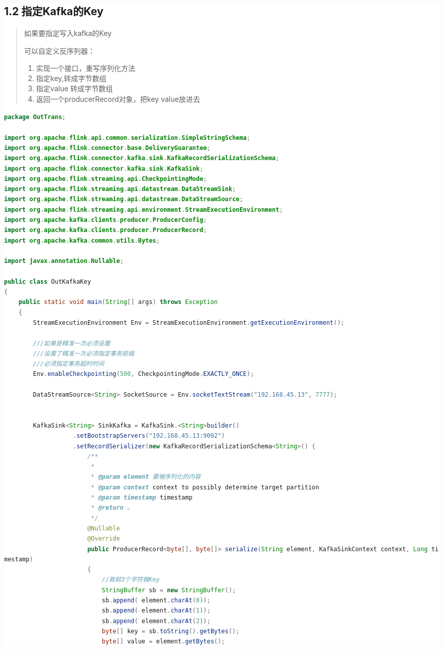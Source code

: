 ## 1.2 指定Kafka的Key

> 如果要指定写入kafka的Key
> 
> 可以自定义反序列器：
> 
> 1. 实现一个接口，重写序列化方法
> 2. 指定key,转成字节数组
> 3. 指定value 转成字节数组
> 4. 返回一个producerRecord对象，把key value放进去

```java
package OutTrans;

import org.apache.flink.api.common.serialization.SimpleStringSchema;
import org.apache.flink.connector.base.DeliveryGuarantee;
import org.apache.flink.connector.kafka.sink.KafkaRecordSerializationSchema;
import org.apache.flink.connector.kafka.sink.KafkaSink;
import org.apache.flink.streaming.api.CheckpointingMode;
import org.apache.flink.streaming.api.datastream.DataStreamSink;
import org.apache.flink.streaming.api.datastream.DataStreamSource;
import org.apache.flink.streaming.api.environment.StreamExecutionEnvironment;
import org.apache.kafka.clients.producer.ProducerConfig;
import org.apache.kafka.clients.producer.ProducerRecord;
import org.apache.kafka.common.utils.Bytes;

import javax.annotation.Nullable;

public class OutKafkaKey
{
    public static void main(String[] args) throws Exception
    {
        StreamExecutionEnvironment Env = StreamExecutionEnvironment.getExecutionEnvironment();

        ///如果是精准一次必须设置
        ///设置了精准一次必须指定事务前缀
        ///必须指定事务超时时间
        Env.enableCheckpointing(500, CheckpointingMode.EXACTLY_ONCE);

        DataStreamSource<String> SocketSource = Env.socketTextStream("192.168.45.13", 7777);


        KafkaSink<String> SinkKafka = KafkaSink.<String>builder()
                   .setBootstrapServers("192.168.45.13:9092")
                   .setRecordSerializer(new KafkaRecordSerializationSchema<String>() {
                       /**
                        *
                        * @param element 要被序列化的内容
                        * @param context context to possibly determine target partition
                        * @param timestamp timestamp
                        * @return 。
                        */
                       @Nullable
                       @Override
                       public ProducerRecord<byte[], byte[]> serialize(String element, KafkaSinkContext context, Long timestamp)
                       {
                           //取前3个字符做Key
                           StringBuffer sb = new StringBuffer();
                           sb.append( element.charAt(0));
                           sb.append( element.charAt(1));
                           sb.append( element.charAt(2));
                           byte[] key = sb.toString().getBytes();
                           byte[] value = element.getBytes();
```